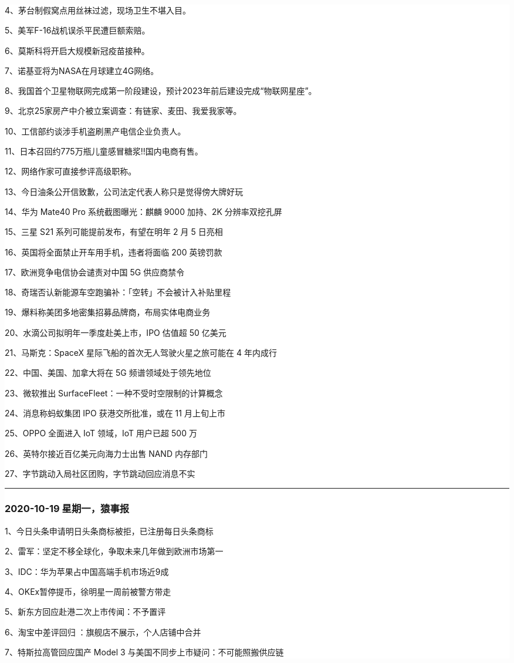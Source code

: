 4、茅台制假窝点用丝袜过滤，现场卫生不堪入目。

5、美军F-16战机误杀平民遭巨额索赔。

6、莫斯科将开启大规模新冠疫苗接种。

7、诺基亚将为NASA在月球建立4G网络。

8、我国首个卫星物联网完成第一阶段建设，预计2023年前后建设完成“物联网星座”。

9、北京25家房产中介被立案调查：有链家、麦田、我爱我家等。

10、工信部约谈涉手机盗刷黑产电信企业负责人。

11、日本召回约775万瓶儿童感冒糖浆!!国内电商有售。

12、网络作家可直接参评高级职称。

13、今日油条公开信致歉，公司法定代表人称只是觉得傍大牌好玩

14、华为 Mate40 Pro 系统截图曝光：麒麟 9000 加持、2K 分辨率双挖孔屏

15、三星 S21 系列可能提前发布，有望在明年 2 月 5 日亮相

16、英国将全面禁止开车用手机，违者将面临 200 英镑罚款

17、欧洲竞争电信协会谴责对中国 5G 供应商禁令

18、奇瑞否认新能源车空跑骗补：「空转」不会被计入补贴里程

19、爆料称美团多地密集招募品牌商，布局实体电商业务

20、水滴公司拟明年一季度赴美上市，IPO 估值超 50 亿美元

21、马斯克：SpaceX 星际飞船的首次无人驾驶火星之旅可能在 4 年内成行

22、中国、美国、加拿大将在 5G 频谱领域处于领先地位

23、微软推出 SurfaceFleet：一种不受时空限制的计算概念

24、消息称蚂蚁集团 IPO 获港交所批准，或在 11 月上旬上市

25、OPPO 全面进入 IoT 领域，IoT 用户已超 500 万

26、英特尔接近百亿美元向海力士出售 NAND 内存部门

27、字节跳动入局社区团购，字节跳动回应消息不实

--------------------------------------
### 2020-10-19   星期一，猿事报

1、今日头条申请明日头条商标被拒，已注册每日头条商标

2、雷军：坚定不移全球化，争取未来几年做到欧洲市场第一

3、IDC：华为苹果占中国高端手机市场近9成

4、OKEx暂停提币，徐明星一周前被警方带走

5、新东方回应赴港二次上市传闻：不予置评

6、淘宝中差评回归 ：旗舰店不展示，个人店铺中合并

7、特斯拉高管回应国产 Model 3 与美国不同步上市疑问：不可能照搬供应链
